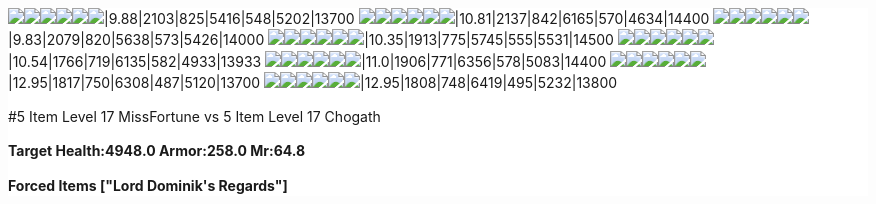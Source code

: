 ![](/item/6333.png)![](/item/3748.png)![](/item/6609.png)![](/item/6692.png)![](/item/1001.png)![](/item/1053.png)|9.88|2103|825|5416|548|5202|13700
![](/item/3026.png)![](/item/6333.png)![](/item/3748.png)![](/item/3072.png)![](/item/1001.png)![](/item/1038.png)|10.81|2137|842|6165|570|4634|14400
![](/item/6333.png)![](/item/3071.png)![](/item/3748.png)![](/item/6692.png)![](/item/1001.png)![](/item/1053.png)|9.83|2079|820|5638|573|5426|14000
![](/item/6333.png)![](/item/3748.png)![](/item/3161.png)![](/item/6631.png)![](/item/1001.png)![](/item/1053.png)|10.35|1913|775|5745|555|5531|14500
![](/item/3026.png)![](/item/6333.png)![](/item/3071.png)![](/item/3078.png)![](/item/1001.png)![](/item/1053.png)|10.54|1766|719|6135|582|4933|13933
![](/item/3026.png)![](/item/6333.png)![](/item/3748.png)![](/item/6630.png)![](/item/1001.png)![](/item/1038.png)|11.0|1906|771|6356|578|5083|14400
![](/item/3026.png)![](/item/6333.png)![](/item/3748.png)![](/item/3814.png)![](/item/1001.png)![](/item/1053.png)|12.95|1817|750|6308|487|5120|13700
![](/item/3026.png)![](/item/6333.png)![](/item/3748.png)![](/item/3181.png)![](/item/1001.png)![](/item/1053.png)|12.95|1808|748|6419|495|5232|13800




























































#5 Item Level 17 MissFortune vs 5 Item Level 17 Chogath

**Target Health:4948.0 Armor:258.0 Mr:64.8**


**Forced Items ["Lord Dominik's Regards"]**
